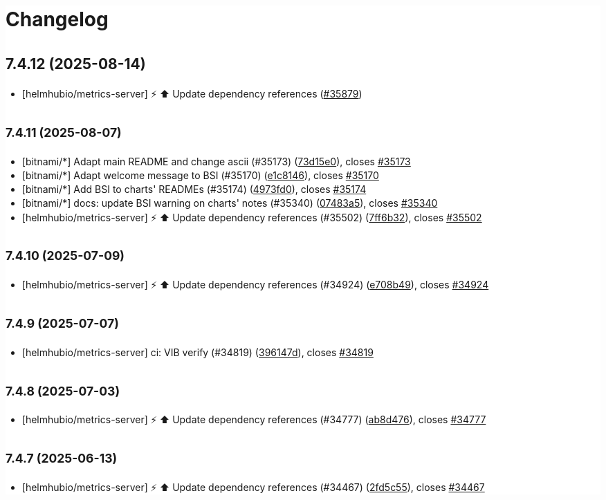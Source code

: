 # Changelog

## 7.4.12 (2025-08-14)

* [helmhubio/metrics-server] :zap: :arrow_up: Update dependency references ([#35879](https://github.com/helmhub-io/charts/pull/35879))

## <small>7.4.11 (2025-08-07)</small>

* [bitnami/*] Adapt main README and change ascii (#35173) ([73d15e0](https://github.com/helmhub-io/charts/commit/73d15e03e04647efa902a1d14a09ea8657429cd0)), closes [#35173](https://github.com/helmhub-io/charts/issues/35173)
* [bitnami/*] Adapt welcome message to BSI (#35170) ([e1c8146](https://github.com/helmhub-io/charts/commit/e1c8146831516fb35de736a6f3fd10e5e7a44286)), closes [#35170](https://github.com/helmhub-io/charts/issues/35170)
* [bitnami/*] Add BSI to charts' READMEs (#35174) ([4973fd0](https://github.com/helmhub-io/charts/commit/4973fd08dd7e95398ddcc4054538023b542e19f2)), closes [#35174](https://github.com/helmhub-io/charts/issues/35174)
* [bitnami/*] docs: update BSI warning on charts' notes (#35340) ([07483a5](https://github.com/helmhub-io/charts/commit/07483a5ed964b409266dc025e4b55bf2eb0f621c)), closes [#35340](https://github.com/helmhub-io/charts/issues/35340)
* [helmhubio/metrics-server] :zap: :arrow_up: Update dependency references (#35502) ([7ff6b32](https://github.com/helmhub-io/charts/commit/7ff6b329575913fab86c03c7cf095577d0f71bd0)), closes [#35502](https://github.com/helmhub-io/charts/issues/35502)

## <small>7.4.10 (2025-07-09)</small>

* [helmhubio/metrics-server] :zap: :arrow_up: Update dependency references (#34924) ([e708b49](https://github.com/helmhub-io/charts/commit/e708b4912bff42962da399fa67a0fb5ed3721e8d)), closes [#34924](https://github.com/helmhub-io/charts/issues/34924)

## <small>7.4.9 (2025-07-07)</small>

* [helmhubio/metrics-server] ci: VIB verify (#34819) ([396147d](https://github.com/helmhub-io/charts/commit/396147d60dd64dfa32512251b029a37fda5c1edb)), closes [#34819](https://github.com/helmhub-io/charts/issues/34819)

## <small>7.4.8 (2025-07-03)</small>

* [helmhubio/metrics-server] :zap: :arrow_up: Update dependency references (#34777) ([ab8d476](https://github.com/helmhub-io/charts/commit/ab8d476c3dfbaaaa69153a91c895d11ad4a03edc)), closes [#34777](https://github.com/helmhub-io/charts/issues/34777)

## <small>7.4.7 (2025-06-13)</small>

* [helmhubio/metrics-server] :zap: :arrow_up: Update dependency references (#34467) ([2fd5c55](https://github.com/helmhub-io/charts/commit/2fd5c555759bbd0d22750172eb33cfdb9b51c542)), closes [#34467](https://github.com/helmhub-io/charts/issues/34467)
